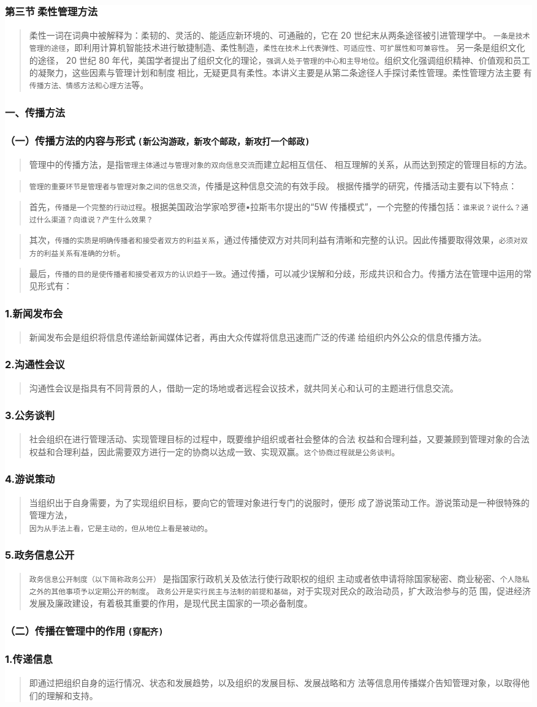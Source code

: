 ### 第三节 柔性管理方法
>   柔性一词在词典中被解释为：柔韧的、灵活的、能适应新环境的、可通融的，它在 20
世纪末从两条途径被引进管理学中。
`一条是技术管理的途径`，即利用计算机智能技术进行敏捷制造、柔性制造，`柔性在技术上代表弹性、可适应性、可扩展性和可兼容性`。
另一条是组织文化的途径， 20 世纪 80 年代，美国学者提出了组织文化的理论，`强调人处于管理的中心和主导地位`。组织文化强调组织精神、价值观和员工的凝聚力，这些因素与管理计划和制度
相比，无疑更具有柔性。本讲义主要是从第二条途径人手探讨柔性管理。柔性管理方法主要
有`传播方法、情感方法和心理方法`等。

### 一、传播方法
### （一）传播方法的内容与形式 `(新公沟游政，新攻个邮政，新攻打一个邮政)`
>   管理中的传播方法，是指`管理主体通过与管理对象的双向信息交流`而建立起相互信任、
相互理解的关系，从而达到预定的管理目标的方法。

>   `管理的重要环节是管理者与管理对象之间的信息交流`，传播是这种信息交流的有效手段。
根据传播学的研究，传播活动主要有以下特点：

>   首先，`传播是一个完整的行动过程`。根据美国政治学家哈罗德•拉斯韦尔提出的“5W 传播模式”，一个完整的传播包括：`谁来说？说什么？通过什么渠道？向谁说？产生什么效果？`

>   其次，`传播的实质是明确传播者和接受者双方的利益关系`，通过传播使双方对共同利益有清晰和完整的认识。因此传播要取得效果，`必须对双方的利益关系有准确的分析`。

>   最后，`传播的目的是使传播者和接受者双方的认识趋于一致`。通过传播，可以减少误解和分歧，形成共识和合力。传播方法在管理中运用的常见形式有：

### 1.新闻发布会
>   新闻发布会是组织将信息传递给新闻媒体记者，再由大众传媒将信息迅速而广泛的传递
给组织内外公众的信息传播方法。

### 2.沟通性会议
>   沟通性会议是指具有不同背景的人，借助一定的场地或者远程会议技术，就共同关心和认可的主题进行信息交流。

### 3.公务谈判
>   社会组织在进行管理活动、实现管理目标的过程中，既要维护组织或者社会整体的合法
权益和合理利益，又要兼顾到管理对象的合法权益和合理利益，因此需要双方进行一定的协商以达成一致、实现双赢。`这个协商过程就是公务谈判`。

### 4.游说策动
>   当组织出于自身需要，为了实现组织目标，要向它的管理对象进行专门的说服时，便形
成了游说策动工作。游说策动是一种很特殊的管理方法，           
`因为从手法上看，它是主动的，但从地位上看是被动的`。           

### 5.政务信息公开
>   `政务信息公开制度（以下简称政务公开）` 是指国家行政机关及依法行使行政职权的组织
主动或者依申请将除国家秘密、商业秘密、`个人隐私之外的其他事项予以定期公开的制度`。
`政务公开是实行民主与法制的前提和基础`，对于实现对民众的政治动员，扩大政治参与的范
围，促进经济发展及廉政建设，有着极其重要的作用，是现代民主国家的一项必备制度。

### （二）传播在管理中的作用 `(穿配齐)`
### 1.传递信息
>   即通过把组织自身的运行情况、状态和发展趋势，以及组织的发展目标、发展战略和方
法等信息用传播媒介告知管理对象，以取得他们的理解和支持。

